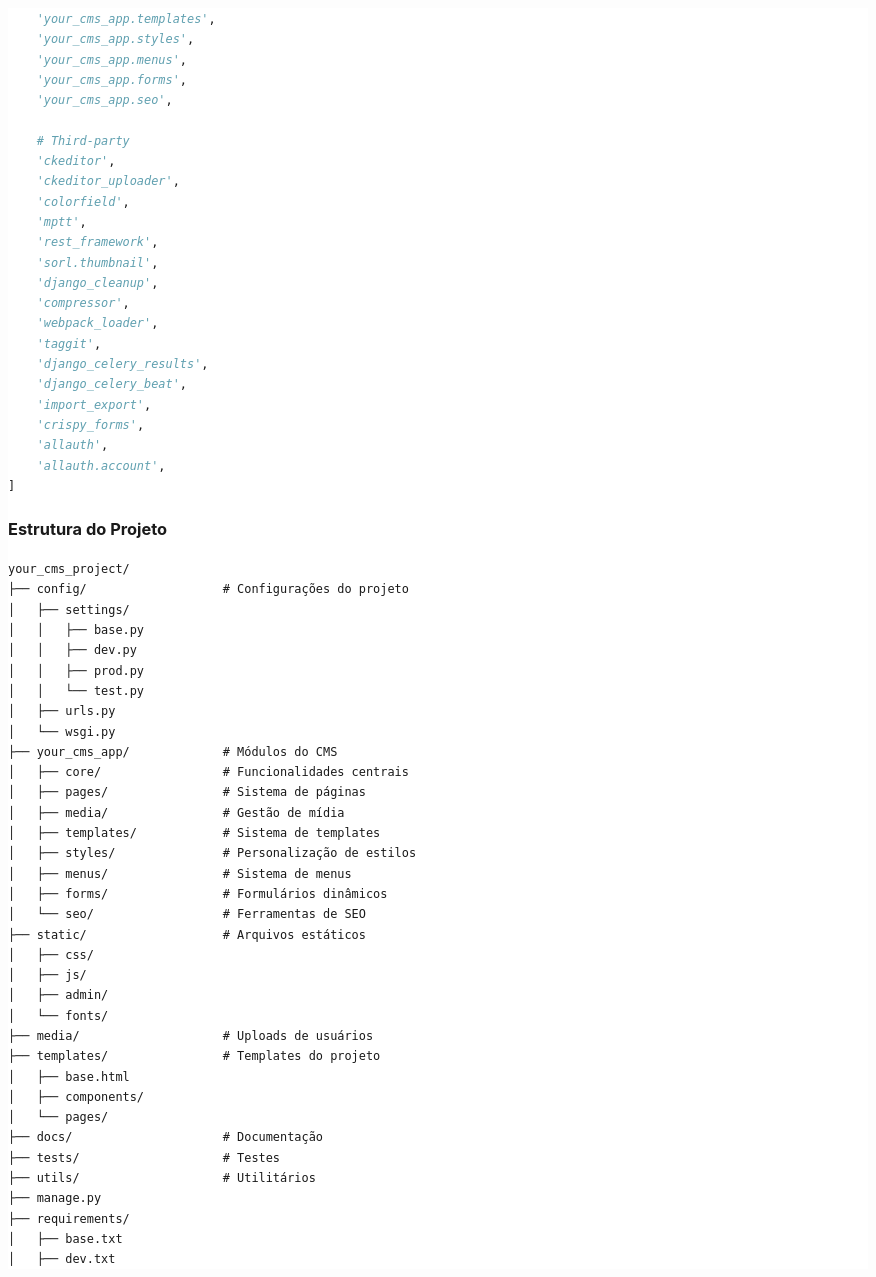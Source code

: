 ```python
    'your_cms_app.templates',
    'your_cms_app.styles',
    'your_cms_app.menus',
    'your_cms_app.forms',
    'your_cms_app.seo',
    
    # Third-party
    'ckeditor',
    'ckeditor_uploader',
    'colorfield',
    'mptt',
    'rest_framework',
    'sorl.thumbnail',
    'django_cleanup',
    'compressor',
    'webpack_loader',
    'taggit',
    'django_celery_results',
    'django_celery_beat',
    'import_export',
    'crispy_forms',
    'allauth',
    'allauth.account',
]
```

### Estrutura do Projeto
```
your_cms_project/
├── config/                   # Configurações do projeto
│   ├── settings/
│   │   ├── base.py
│   │   ├── dev.py
│   │   ├── prod.py
│   │   └── test.py
│   ├── urls.py
│   └── wsgi.py
├── your_cms_app/             # Módulos do CMS
│   ├── core/                 # Funcionalidades centrais
│   ├── pages/                # Sistema de páginas
│   ├── media/                # Gestão de mídia
│   ├── templates/            # Sistema de templates
│   ├── styles/               # Personalização de estilos
│   ├── menus/                # Sistema de menus
│   ├── forms/                # Formulários dinâmicos
│   └── seo/                  # Ferramentas de SEO
├── static/                   # Arquivos estáticos
│   ├── css/
│   ├── js/
│   ├── admin/
│   └── fonts/
├── media/                    # Uploads de usuários
├── templates/                # Templates do projeto
│   ├── base.html
│   ├── components/
│   └── pages/
├── docs/                     # Documentação
├── tests/                    # Testes
├── utils/                    # Utilitários
├── manage.py
├── requirements/
│   ├── base.txt
│   ├── dev.txt
```